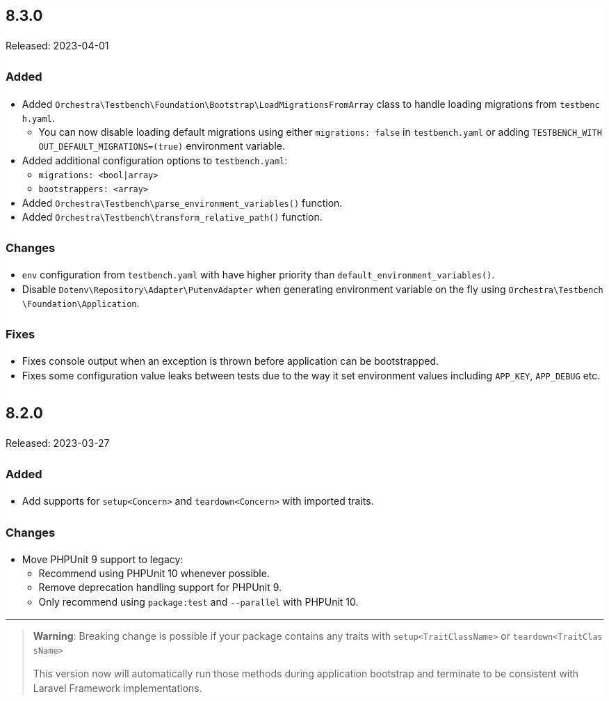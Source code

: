 ## 8.3.0

Released: 2023-04-01

### Added

* Added `Orchestra\Testbench\Foundation\Bootstrap\LoadMigrationsFromArray` class to handle loading migrations from `testbench.yaml`.
    - You can now disable loading default migrations using either `migrations: false` in `testbench.yaml` or adding `TESTBENCH_WITHOUT_DEFAULT_MIGRATIONS=(true)` environment variable.
* Added additional configuration options to `testbench.yaml`:
    - `migrations: <bool|array>`
    - `bootstrappers: <array>`
* Added `Orchestra\Testbench\parse_environment_variables()` function.
* Added `Orchestra\Testbench\transform_relative_path()` function.

### Changes

* `env` configuration from `testbench.yaml` with have higher priority than `default_environment_variables()`.
* Disable `Dotenv\Repository\Adapter\PutenvAdapter` when generating environment variable on the fly using `Orchestra\Testbench\Foundation\Application`.

### Fixes

* Fixes console output when an exception is thrown before application can be bootstrapped.
* Fixes some configuration value leaks between tests due to the way it set environment values including `APP_KEY`, `APP_DEBUG` etc.

## 8.2.0

Released: 2023-03-27

### Added

* Add supports for `setup<Concern>` and `teardown<Concern>` with imported traits.

### Changes

* Move PHPUnit 9 support to legacy:
    - Recommend using PHPUnit 10 whenever possible. 
    - Remove deprecation handling support for PHPUnit 9.
    - Only recommend using `package:test` and `--parallel` with PHPUnit 10.

-------------

> **Warning**: Breaking change is possible if your package contains any traits with `setup<TraitClassName>` or `teardown<TraitClassName>`
>
> This version now will automatically run those methods during application bootstrap and terminate to be consistent with Laravel Framework implementations.
